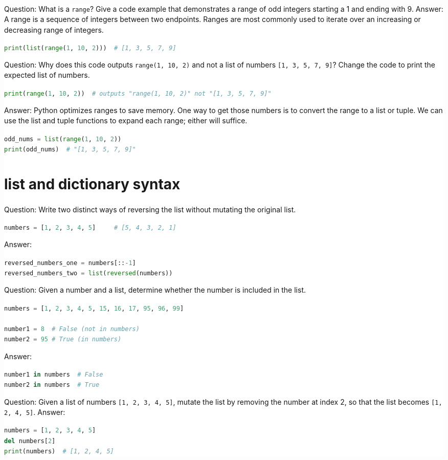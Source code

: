 Question: What is a `range`? Give a code example that demonstrates a range of odd integers starting a 1 and ending with 9.
Answer: A range is a sequence of integers between two endpoints. Ranges are most commonly used to iterate over an increasing or decreasing range of integers.
```python
print(list(range(1, 10, 2)))  # [1, 3, 5, 7, 9]

```

Question: Why does this code outputs `range(1, 10, 2)` and not a list of numbers `[1, 3, 5, 7, 9]`? Change the code to print the expected list of numbers.
```python
print(range(1, 10, 2))  # outputs "range(1, 10, 2)" not "[1, 3, 5, 7, 9]"

```
Answer: Python optimizes ranges to save memory. One way to get those numbers is to convert the range to a list or tuple. We can use the list and tuple functions to expand each range; either will suffice.
```python
odd_nums = list(range(1, 10, 2))
print(odd_nums)  # "[1, 3, 5, 7, 9]"

```

# list and dictionary syntax
Question: Write two distinct ways of reversing the list without mutating the original list.
```python
numbers = [1, 2, 3, 4, 5]     # [5, 4, 3, 2, 1]

```
Answer: 
```python
reversed_numbers_one = numbers[::-1]
reversed_numbers_two = list(reversed(numbers))
```

Question: Given a number and a list, determine whether the number is included in the list.
```python
numbers = [1, 2, 3, 4, 5, 15, 16, 17, 95, 96, 99]

number1 = 8  # False (not in numbers)
number2 = 95 # True (in numbers)

```
Answer: 
```python
number1 in numbers  # False
number2 in numbers  # True
```

Question: Given a list of numbers `[1, 2, 3, 4, 5]`, mutate the list by removing the number at index 2, so that the list becomes `[1, 2, 4, 5]`.
Answer: 
```python
numbers = [1, 2, 3, 4, 5]
del numbers[2]
print(numbers)  # [1, 2, 4, 5]
```
